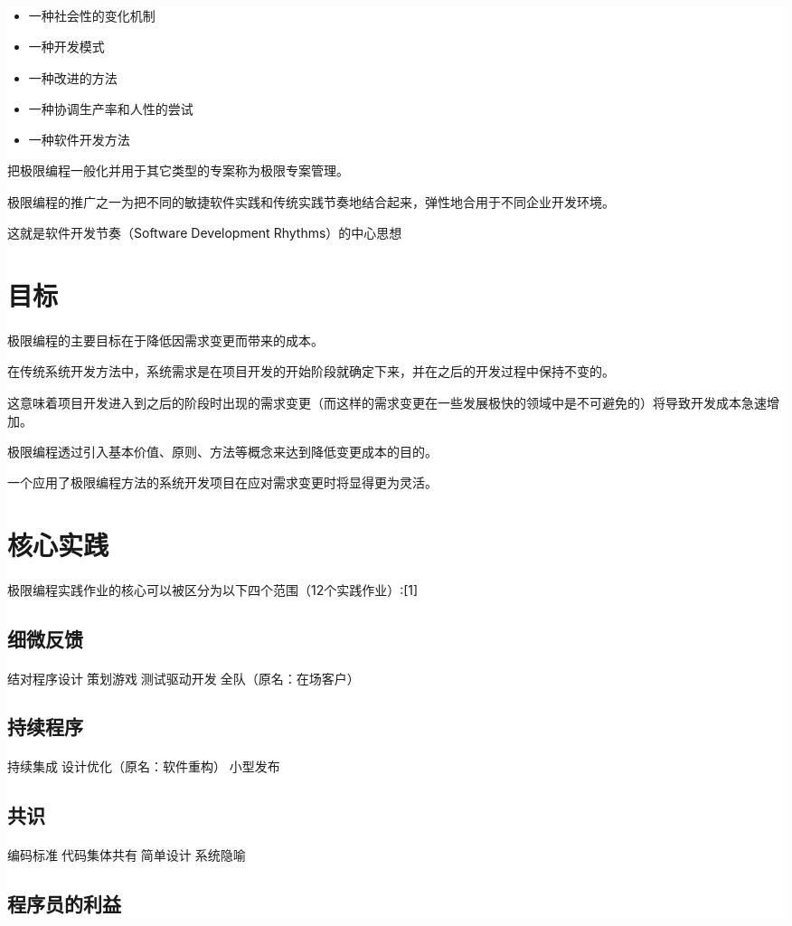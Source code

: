 - 一种社会性的变化机制

- 一种开发模式

- 一种改进的方法

- 一种协调生产率和人性的尝试

- 一种软件开发方法


把极限编程一般化并用于其它类型的专案称为极限专案管理。

极限编程的推广之一为把不同的敏捷软件实践和传统实践节奏地结合起来，弹性地合用于不同企业开发环境。

这就是软件开发节奏（Software Development Rhythms）的中心思想

# 目标

极限编程的主要目标在于降低因需求变更而带来的成本。

在传统系统开发方法中，系统需求是在项目开发的开始阶段就确定下来，并在之后的开发过程中保持不变的。

这意味着项目开发进入到之后的阶段时出现的需求变更（而这样的需求变更在一些发展极快的领域中是不可避免的）将导致开发成本急速增加。

极限编程透过引入基本价值、原则、方法等概念来达到降低变更成本的目的。

一个应用了极限编程方法的系统开发项目在应对需求变更时将显得更为灵活。

# 核心实践

极限编程实践作业的核心可以被区分为以下四个范围（12个实践作业）:[1]

## 细微反馈

结对程序设计
策划游戏
测试驱动开发
全队（原名：在场客户）

## 持续程序
持续集成
设计优化（原名：软件重构）
小型发布

## 共识
编码标准
代码集体共有
简单设计
系统隐喻

## 程序员的利益

